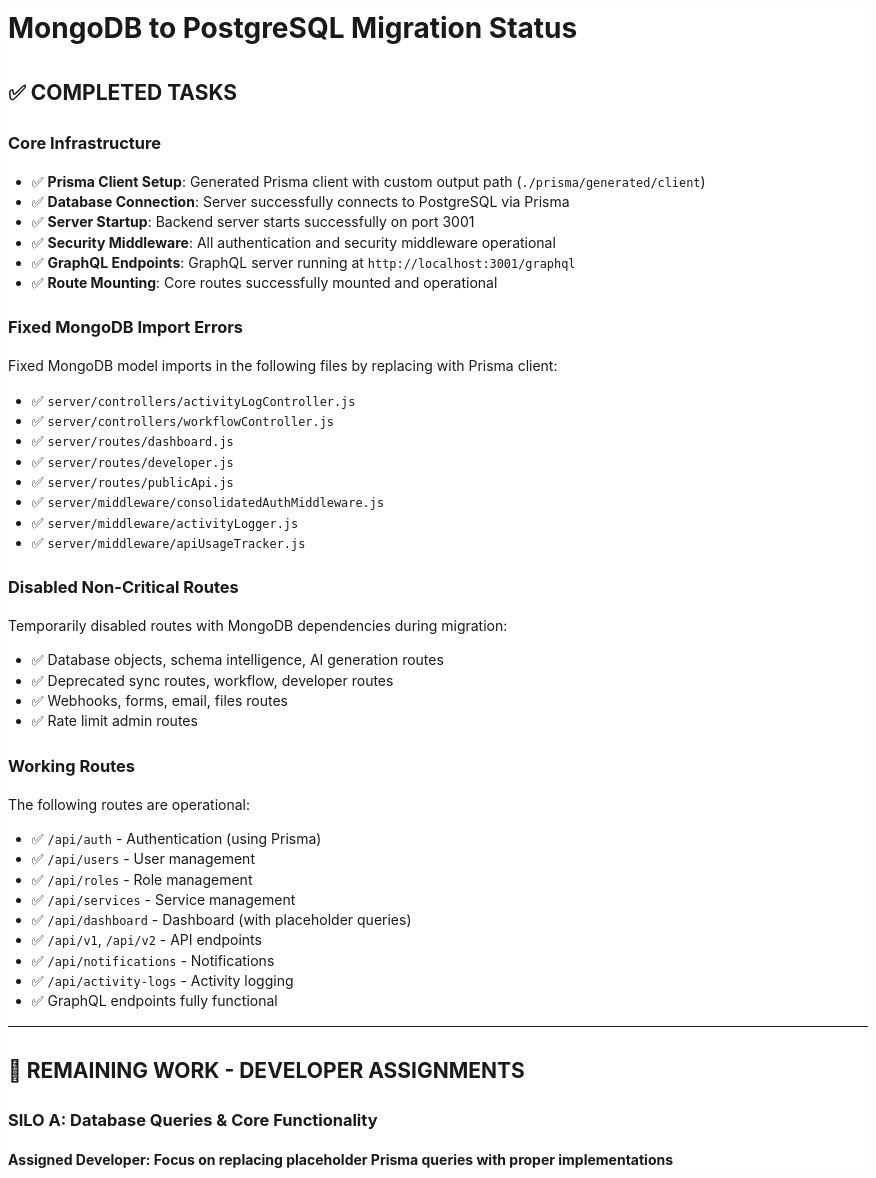 # MongoDB to PostgreSQL Migration Status

## ✅ COMPLETED TASKS

### Core Infrastructure
- ✅ **Prisma Client Setup**: Generated Prisma client with custom output path (`./prisma/generated/client`)
- ✅ **Database Connection**: Server successfully connects to PostgreSQL via Prisma
- ✅ **Server Startup**: Backend server starts successfully on port 3001
- ✅ **Security Middleware**: All authentication and security middleware operational
- ✅ **GraphQL Endpoints**: GraphQL server running at `http://localhost:3001/graphql`
- ✅ **Route Mounting**: Core routes successfully mounted and operational

### Fixed MongoDB Import Errors
Fixed MongoDB model imports in the following files by replacing with Prisma client:
- ✅ `server/controllers/activityLogController.js`
- ✅ `server/controllers/workflowController.js` 
- ✅ `server/routes/dashboard.js`
- ✅ `server/routes/developer.js`
- ✅ `server/routes/publicApi.js`
- ✅ `server/middleware/consolidatedAuthMiddleware.js`
- ✅ `server/middleware/activityLogger.js`
- ✅ `server/middleware/apiUsageTracker.js`

### Disabled Non-Critical Routes
Temporarily disabled routes with MongoDB dependencies during migration:
- ✅ Database objects, schema intelligence, AI generation routes
- ✅ Deprecated sync routes, workflow, developer routes
- ✅ Webhooks, forms, email, files routes
- ✅ Rate limit admin routes

### Working Routes
The following routes are operational:
- ✅ `/api/auth` - Authentication (using Prisma)
- ✅ `/api/users` - User management
- ✅ `/api/roles` - Role management
- ✅ `/api/services` - Service management
- ✅ `/api/dashboard` - Dashboard (with placeholder queries)
- ✅ `/api/v1`, `/api/v2` - API endpoints
- ✅ `/api/notifications` - Notifications
- ✅ `/api/activity-logs` - Activity logging
- ✅ GraphQL endpoints fully functional

---

## 🚧 REMAINING WORK - DEVELOPER ASSIGNMENTS

### **SILO A: Database Queries & Core Functionality** 
**Assigned Developer: Focus on replacing placeholder Prisma queries with proper implementations**
